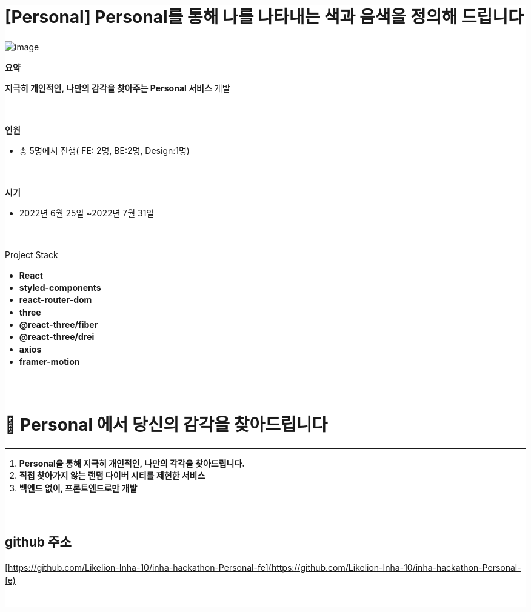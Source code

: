 # [Personal] Personal를 통해 나를 나타내는 색과 음색을 정의해 드립니다

<img width="722" alt="image" src="https://github.com/Likelion-Inha-10/inha-hackathon-Personal-fe/assets/100525337/1b76b4a0-e3f9-4be7-9529-d29a792a507e">

<br/>

**요약**

**지극히 개인적인, 나만의 감각을 찾아주는 Personal 서비스** 개발

<br/>

**인원**

- 총 5명에서 진행( FE: 2명, BE:2명, Design:1명)

<br/>

**시기**

- 2022년 6월 25일  ~2022년 7월 31일


<br/>

Project Stack

- **React**
- **styled-components**
- **react-router-dom**
- **three**
- **@react-three/fiber**
- **@react-three/drei**
- **axios**
- **framer-motion**


<br/>

# 📝 Personal 에서 당신의 감각을 찾아드립니다

---

1. **Personal을 통해 지극히 개인적인, 나만의 각각을 찾아드립니다.**
2. **직접 찾아가지 않는 랜덤 다이버 시티를 제현한 서비스**
3. **백엔드 없이, 프론트엔드로만 개발**

<br/>

## github 주소

[https://github.com/Likelion-Inha-10/inha-hackathon-Personal-fe](https://github.com/Likelion-Inha-10/inha-hackathon-Personal-fe)


<br/>
